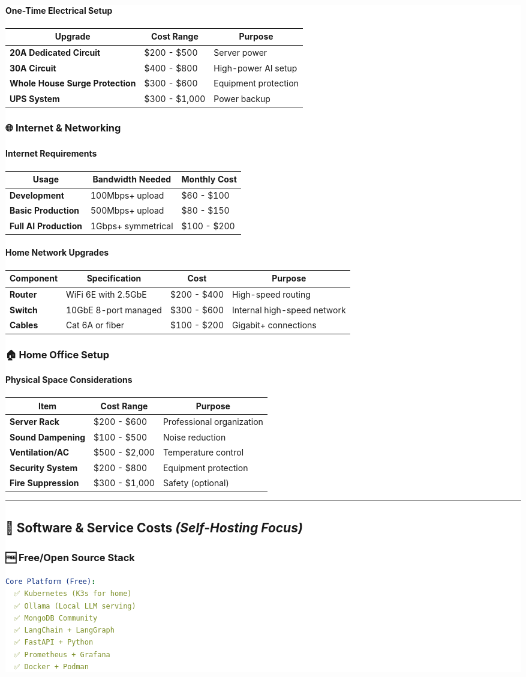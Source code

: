 #### **One-Time Electrical Setup**
| Upgrade | Cost Range | Purpose |
|---------|------------|---------|
| **20A Dedicated Circuit** | $200 - $500 | Server power |
| **30A Circuit** | $400 - $800 | High-power AI setup |
| **Whole House Surge Protection** | $300 - $600 | Equipment protection |
| **UPS System** | $300 - $1,000 | Power backup |

### 🌐 **Internet & Networking**

#### **Internet Requirements**
| Usage | Bandwidth Needed | Monthly Cost |
|-------|------------------|-------------|
| **Development** | 100Mbps+ upload | $60 - $100 |
| **Basic Production** | 500Mbps+ upload | $80 - $150 |
| **Full AI Production** | 1Gbps+ symmetrical | $100 - $200 |

#### **Home Network Upgrades**
| Component | Specification | Cost | Purpose |
|-----------|---------------|------|---------|
| **Router** | WiFi 6E with 2.5GbE | $200 - $400 | High-speed routing |
| **Switch** | 10GbE 8-port managed | $300 - $600 | Internal high-speed network |
| **Cables** | Cat 6A or fiber | $100 - $200 | Gigabit+ connections |

### 🏠 **Home Office Setup**

#### **Physical Space Considerations**
| Item | Cost Range | Purpose |
|------|------------|---------|
| **Server Rack** | $200 - $600 | Professional organization |
| **Sound Dampening** | $100 - $500 | Noise reduction |
| **Ventilation/AC** | $500 - $2,000 | Temperature control |
| **Security System** | $200 - $800 | Equipment protection |
| **Fire Suppression** | $300 - $1,000 | Safety (optional) |

---

## 💾 **Software & Service Costs** *(Self-Hosting Focus)*

### 🆓 **Free/Open Source Stack**
```yaml
Core Platform (Free):
  ✅ Kubernetes (K3s for home)
  ✅ Ollama (Local LLM serving)
  ✅ MongoDB Community
  ✅ LangChain + LangGraph
  ✅ FastAPI + Python
  ✅ Prometheus + Grafana
  ✅ Docker + Podman
```
